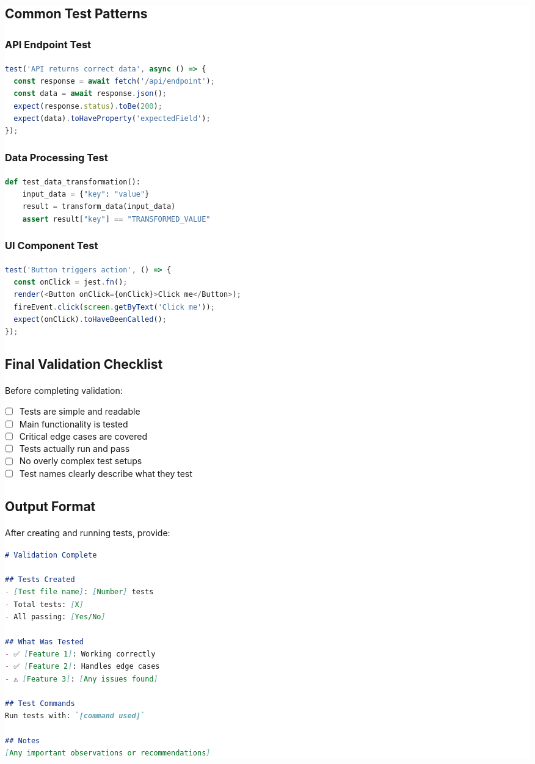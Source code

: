## Common Test Patterns

### API Endpoint Test
```javascript
test('API returns correct data', async () => {
  const response = await fetch('/api/endpoint');
  const data = await response.json();
  expect(response.status).toBe(200);
  expect(data).toHaveProperty('expectedField');
});
```

### Data Processing Test
```python
def test_data_transformation():
    input_data = {"key": "value"}
    result = transform_data(input_data)
    assert result["key"] == "TRANSFORMED_VALUE"
```

### UI Component Test
```javascript
test('Button triggers action', () => {
  const onClick = jest.fn();
  render(<Button onClick={onClick}>Click me</Button>);
  fireEvent.click(screen.getByText('Click me'));
  expect(onClick).toHaveBeenCalled();
});
```

## Final Validation Checklist

Before completing validation:
- [ ] Tests are simple and readable
- [ ] Main functionality is tested
- [ ] Critical edge cases are covered
- [ ] Tests actually run and pass
- [ ] No overly complex test setups
- [ ] Test names clearly describe what they test

## Output Format

After creating and running tests, provide:

```markdown
# Validation Complete

## Tests Created
- [Test file name]: [Number] tests
- Total tests: [X]
- All passing: [Yes/No]

## What Was Tested
- ✅ [Feature 1]: Working correctly
- ✅ [Feature 2]: Handles edge cases
- ⚠️ [Feature 3]: [Any issues found]

## Test Commands
Run tests with: `[command used]`

## Notes
[Any important observations or recommendations]
```
